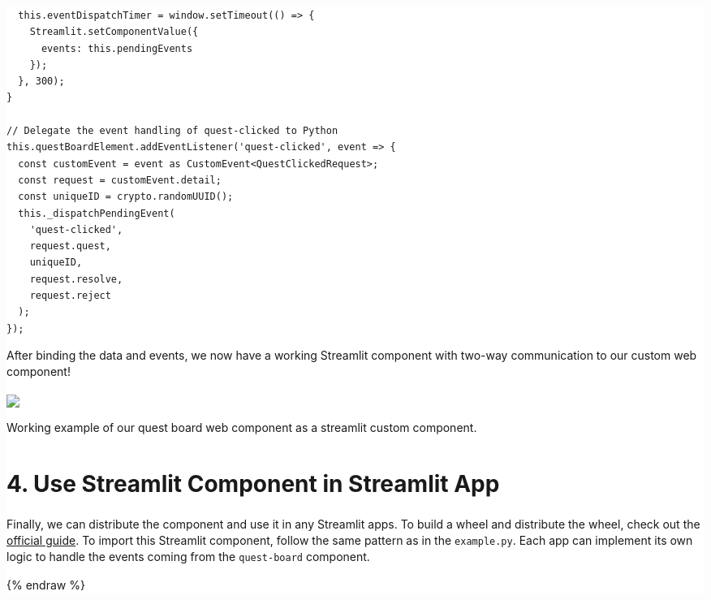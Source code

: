 ```tsx
  this.eventDispatchTimer = window.setTimeout(() => {
    Streamlit.setComponentValue({
      events: this.pendingEvents
    });
  }, 300);
}

// Delegate the event handling of quest-clicked to Python
this.questBoardElement.addEventListener('quest-clicked', event => {
  const customEvent = event as CustomEvent<QuestClickedRequest>;
  const request = customEvent.detail;
  const uniqueID = crypto.randomUUID();
  this._dispatchPendingEvent(
    'quest-clicked',
    request.quest,
    uniqueID,
    request.resolve,
    request.reject
  );
});
```

After binding the data and events, we now have a working Streamlit component with two-way communication to our custom web component!

<img align="center" width="500px" src="https://github.com/user-attachments/assets/42c71fcc-1cb2-40c0-80da-64c4c00c061c">

Working example of our quest board web component as a streamlit custom component.

# 4. Use Streamlit Component in Streamlit App

Finally, we can distribute the component and use it in any Streamlit apps. To build a wheel and distribute the wheel, check out the [official guide](https://docs.streamlit.io/develop/concepts/custom-components/publish). To import this Streamlit component, follow the same pattern as in the `example.py`. Each app can implement its own logic to handle the events coming from the `quest-board` component.

{% endraw %}

